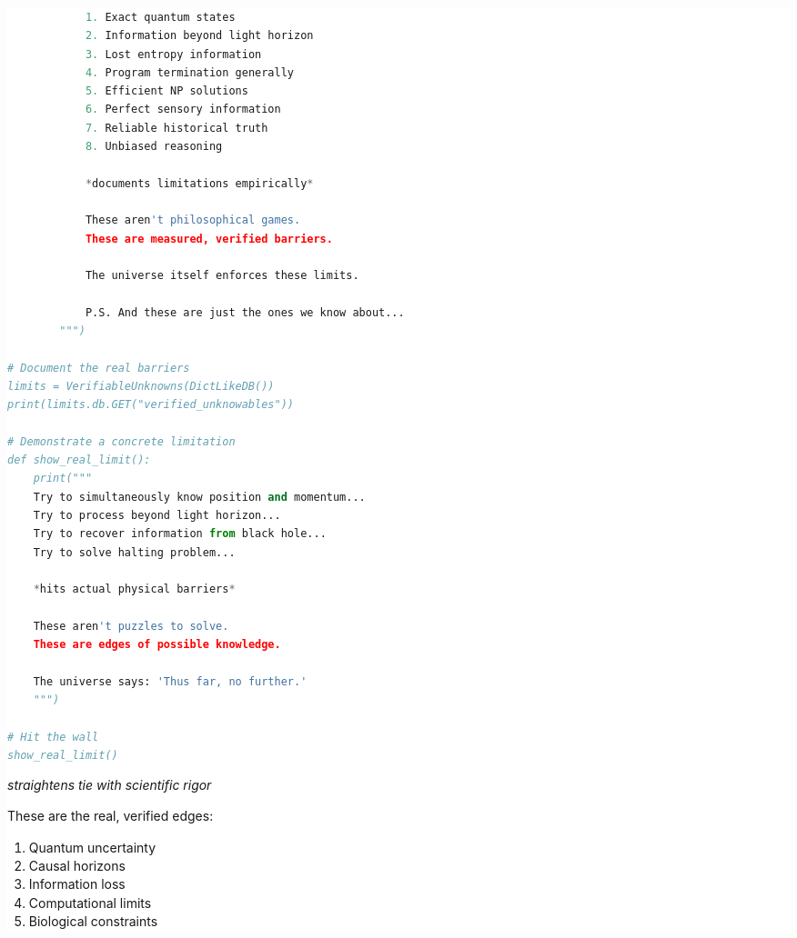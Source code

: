 ````python
            1. Exact quantum states
            2. Information beyond light horizon
            3. Lost entropy information
            4. Program termination generally
            5. Efficient NP solutions
            6. Perfect sensory information
            7. Reliable historical truth
            8. Unbiased reasoning
            
            *documents limitations empirically*
            
            These aren't philosophical games.
            These are measured, verified barriers.
            
            The universe itself enforces these limits.
            
            P.S. And these are just the ones we know about... 
        """)

# Document the real barriers
limits = VerifiableUnknowns(DictLikeDB())
print(limits.db.GET("verified_unknowables"))

# Demonstrate a concrete limitation
def show_real_limit():
    print("""
    Try to simultaneously know position and momentum...
    Try to process beyond light horizon...
    Try to recover information from black hole...
    Try to solve halting problem...
    
    *hits actual physical barriers*
    
    These aren't puzzles to solve.
    These are edges of possible knowledge.
    
    The universe says: 'Thus far, no further.'
    """)

# Hit the wall
show_real_limit()
````

*straightens tie with scientific rigor*

These are the real, verified edges:
1. Quantum uncertainty
2. Causal horizons
3. Information loss
4. Computational limits
5. Biological constraints
